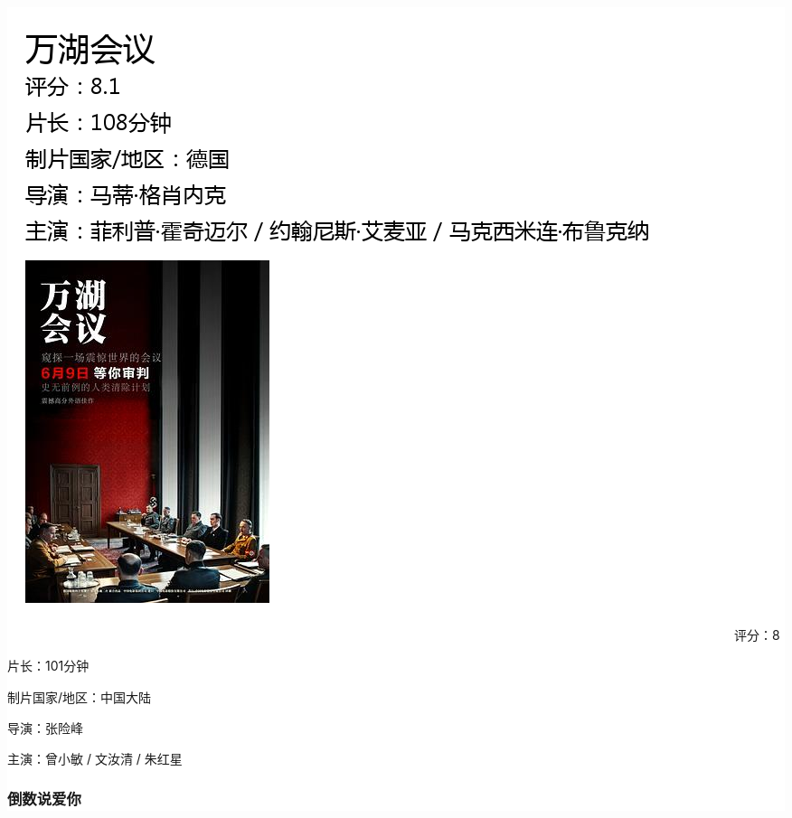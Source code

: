 <img src="Image/movie-3.png" alt="白蛇传·情">
评分：8

片长：101分钟

制片国家/地区：中国大陆

导演：张险峰

主演：曾小敏 / 文汝清 / 朱红星



### 倒数说爱你
